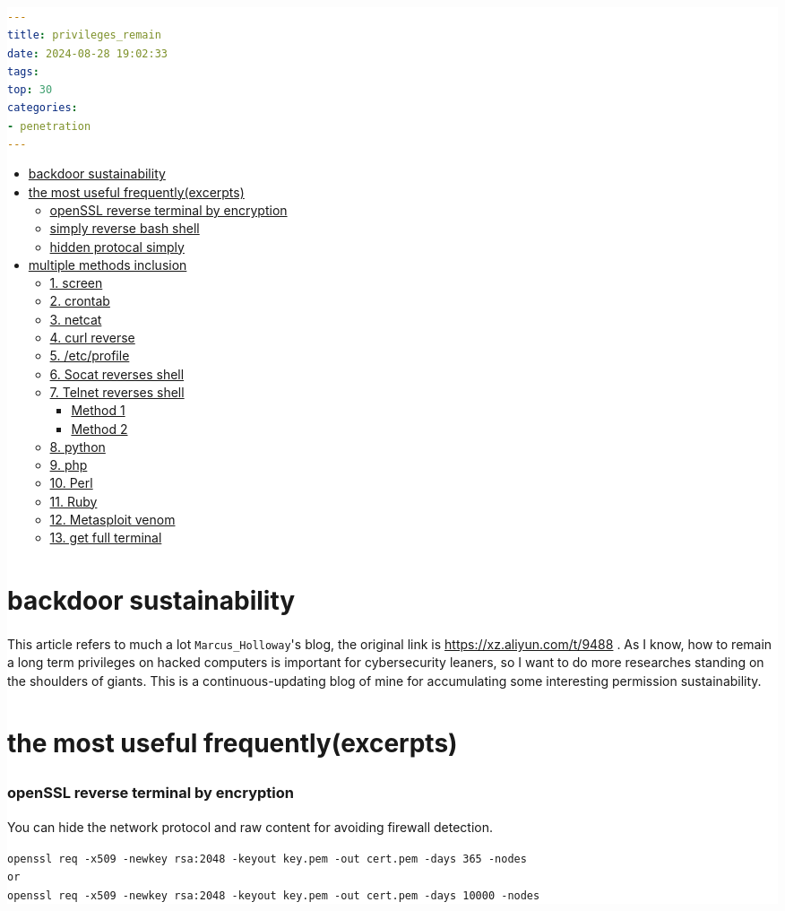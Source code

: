 ```yaml
---
title: privileges_remain
date: 2024-08-28 19:02:33
tags:
top: 30
categories:
- penetration
---
```


- [backdoor sustainability](#backdoor-sustainability)
- [the most useful frequently(excerpts)](#the-most-useful-frequentlyexcerpts)
    - [openSSL reverse terminal by encryption](#openssl-reverse-terminal-by-encryption)
    - [simply reverse bash shell](#simply-reverse-bash-shell)
    - [hidden protocal simply](#hidden-protocal-simply)
- [multiple methods inclusion](#multiple-methods-inclusion)
    - [1. screen](#1-screen)
    - [2. crontab](#2-crontab)
    - [3. netcat](#3-netcat)
    - [4. curl reverse](#4-curl-reverse)
    - [5. /etc/profile](#5-etcprofile)
    - [6. Socat reverses shell](#6-socat-reverses-shell)
    - [7. Telnet reverses shell](#7-telnet-reverses-shell)
        - [Method 1](#method-1)
        - [Method 2](#method-2)
    - [8. python](#8-python)
    - [9. php](#9-php)
    - [10. Perl](#10-perl)
    - [11. Ruby](#11-ruby)
    - [12. Metasploit venom](#12-metasploit-venom)
    - [13. get full terminal](#13-get-full-terminal)


# backdoor sustainability

This article refers to much a lot `Marcus_Holloway`'s blog, the original link is https://xz.aliyun.com/t/9488 . As I know, how to remain a long term privileges on hacked computers is important for cybersecurity leaners, so I want to do more researches standing on the shoulders of giants. This is a continuous-updating blog of mine for accumulating some interesting permission sustainability.

# the most useful frequently(excerpts)

### openSSL reverse terminal by encryption

You can hide the network protocol and raw content for avoiding firewall detection.

    openssl req -x509 -newkey rsa:2048 -keyout key.pem -out cert.pem -days 365 -nodes
    or
    openssl req -x509 -newkey rsa:2048 -keyout key.pem -out cert.pem -days 10000 -nodes
